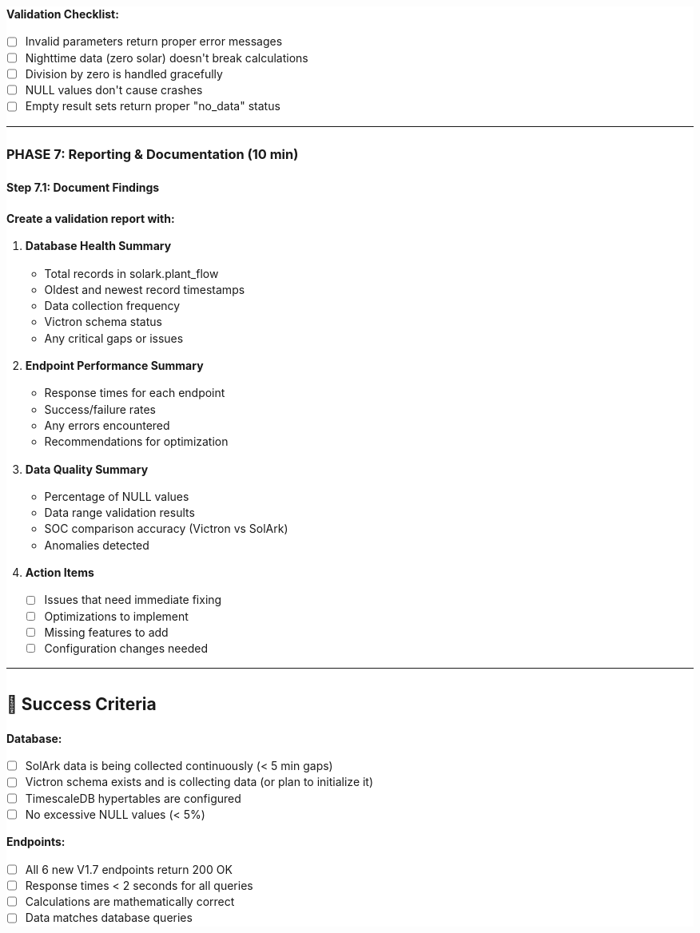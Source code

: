 **Validation Checklist:**
- [ ] Invalid parameters return proper error messages
- [ ] Nighttime data (zero solar) doesn't break calculations
- [ ] Division by zero is handled gracefully
- [ ] NULL values don't cause crashes
- [ ] Empty result sets return proper "no_data" status

---

### PHASE 7: Reporting & Documentation (10 min)

#### Step 7.1: Document Findings
**Create a validation report with:**

1. **Database Health Summary**
   - Total records in solark.plant_flow
   - Oldest and newest record timestamps
   - Data collection frequency
   - Victron schema status
   - Any critical gaps or issues

2. **Endpoint Performance Summary**
   - Response times for each endpoint
   - Success/failure rates
   - Any errors encountered
   - Recommendations for optimization

3. **Data Quality Summary**
   - Percentage of NULL values
   - Data range validation results
   - SOC comparison accuracy (Victron vs SolArk)
   - Anomalies detected

4. **Action Items**
   - [ ] Issues that need immediate fixing
   - [ ] Optimizations to implement
   - [ ] Missing features to add
   - [ ] Configuration changes needed

---

## 🎯 Success Criteria

**Database:**
- [ ] SolArk data is being collected continuously (< 5 min gaps)
- [ ] Victron schema exists and is collecting data (or plan to initialize it)
- [ ] TimescaleDB hypertables are configured
- [ ] No excessive NULL values (< 5%)

**Endpoints:**
- [ ] All 6 new V1.7 endpoints return 200 OK
- [ ] Response times < 2 seconds for all queries
- [ ] Calculations are mathematically correct
- [ ] Data matches database queries
